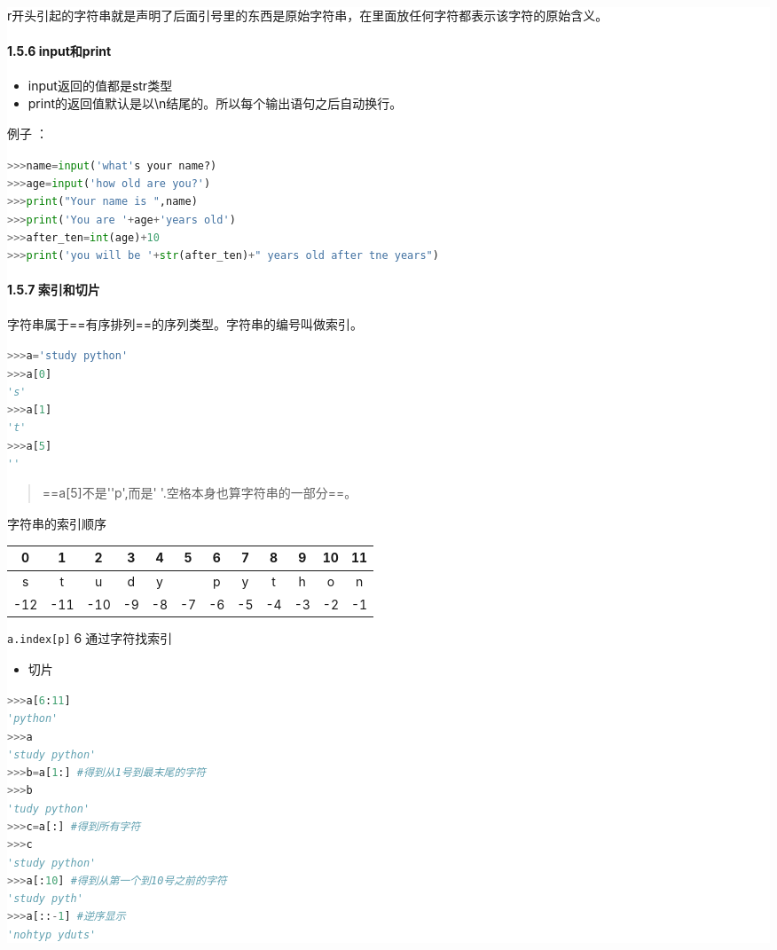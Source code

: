 r开头引起的字符串就是声明了后面引号里的东西是原始字符串，在里面放任何字符都表示该字符的原始含义。

#### 1.5.6 input和print

* input返回的值都是str类型
* print的返回值默认是以\n结尾的。所以每个输出语句之后自动换行。

例子 ：

```python
>>>name=input('what's your name?)
>>>age=input('how old are you?')
>>>print("Your name is ",name)
>>>print('You are '+age+'years old')
>>>after_ten=int(age)+10
>>>print('you will be '+str(after_ten)+" years old after tne years")
```

#### 1.5.7 索引和切片

字符串属于==有序排列==的序列类型。字符串的编号叫做索引。

```python
>>>a='study python'
>>>a[0]
's'
>>>a[1]
't'
>>>a[5]
''
```

> ==a[5]不是''p',而是' '.空格本身也算字符串的一部分==。

字符串的索引顺序

|  0   |  1   |  2   |  3   |  4   |  5   |  6   |  7   |  8   |  9   |  10  |  11  |
| :--: | :--: | :--: | :--: | :--: | :--: | :--: | :--: | :--: | :--: | :--: | :--: |
|  s   |  t   |  u   |  d   |  y   |      |  p   |  y   |  t   |  h   |  o   |  n   |
| -12  | -11  | -10  |  -9  |  -8  |  -7  |  -6  |  -5  |  -4  |  -3  |  -2  |  -1  |

`a.index[p]` 6 通过字符找索引

* 切片

```python
>>>a[6:11]
'python'
>>>a
'study python'
>>>b=a[1:] #得到从1号到最末尾的字符
>>>b
'tudy python'
>>>c=a[:] #得到所有字符
>>>c
'study python'
>>>a[:10] #得到从第一个到10号之前的字符
'study pyth'
>>>a[::-1] #逆序显示
'nohtyp yduts'
```
